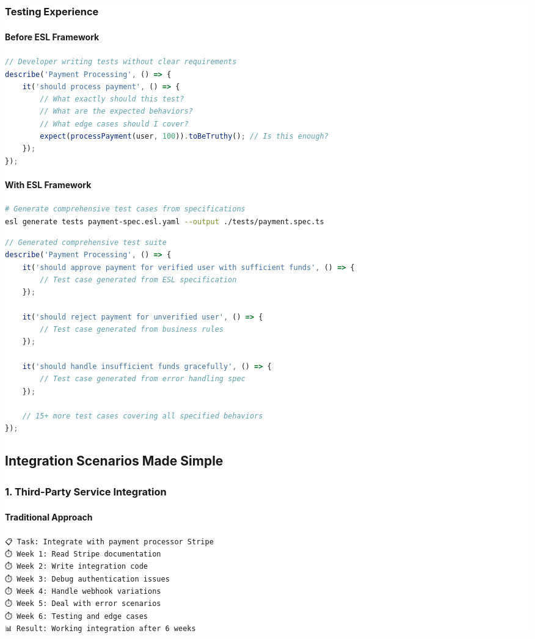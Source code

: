 ### Testing Experience

#### Before ESL Framework
```typescript
// Developer writing tests without clear requirements
describe('Payment Processing', () => {
    it('should process payment', () => {
        // What exactly should this test?
        // What are the expected behaviors?
        // What edge cases should I cover?
        expect(processPayment(user, 100)).toBeTruthy(); // Is this enough?
    });
});
```

#### With ESL Framework
```bash
# Generate comprehensive test cases from specifications
esl generate tests payment-spec.esl.yaml --output ./tests/payment.spec.ts
```

```typescript
// Generated comprehensive test suite
describe('Payment Processing', () => {
    it('should approve payment for verified user with sufficient funds', () => {
        // Test case generated from ESL specification
    });
    
    it('should reject payment for unverified user', () => {
        // Test case generated from business rules
    });
    
    it('should handle insufficient funds gracefully', () => {
        // Test case generated from error handling spec
    });
    
    // 15+ more test cases covering all specified behaviors
});
```

## Integration Scenarios Made Simple

### 1. Third-Party Service Integration

#### Traditional Approach
```
📋 Task: Integrate with payment processor Stripe
⏱️ Week 1: Read Stripe documentation
⏱️ Week 2: Write integration code
⏱️ Week 3: Debug authentication issues
⏱️ Week 4: Handle webhook variations
⏱️ Week 5: Deal with error scenarios
⏱️ Week 6: Testing and edge cases
📊 Result: Working integration after 6 weeks
```
